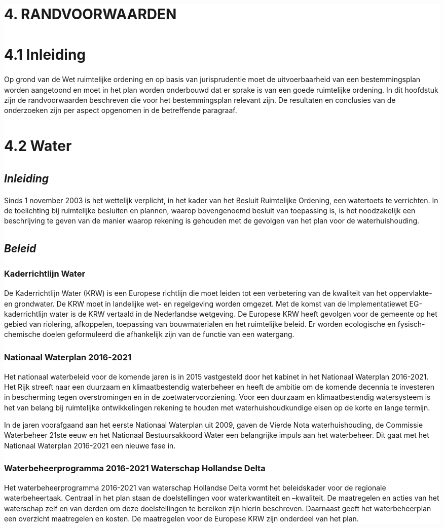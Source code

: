 # <span id="page-14-0"></span>**4. RANDVOORWAARDEN**

# <span id="page-14-1"></span>4.1 Inleiding

Op grond van de Wet ruimtelijke ordening en op basis van jurisprudentie moet de uitvoerbaarheid van een bestemmingsplan worden aangetoond en moet in het plan worden onderbouwd dat er sprake is van een goede ruimtelijke ordening. In dit hoofdstuk zijn de randvoorwaarden beschreven die voor het bestemmingsplan relevant zijn. De resultaten en conclusies van de onderzoeken zijn per aspect opgenomen in de betreffende paragraaf.

# <span id="page-14-2"></span>4.2 Water

## *Inleiding*

Sinds 1 november 2003 is het wettelijk verplicht, in het kader van het Besluit Ruimtelijke Ordening, een watertoets te verrichten. In de toelichting bij ruimtelijke besluiten en plannen, waarop bovengenoemd besluit van toepassing is, is het noodzakelijk een beschrijving te geven van de manier waarop rekening is gehouden met de gevolgen van het plan voor de waterhuishouding.

## *Beleid*

### **Kaderrichtlijn Water**

De Kaderrichtlijn Water (KRW) is een Europese richtlijn die moet leiden tot een verbetering van de kwaliteit van het oppervlakte- en grondwater. De KRW moet in landelijke wet- en regelgeving worden omgezet. Met de komst van de Implementatiewet EG-kaderrichtlijn water is de KRW vertaald in de Nederlandse wetgeving. De Europese KRW heeft gevolgen voor de gemeente op het gebied van riolering, afkoppelen, toepassing van bouwmaterialen en het ruimtelijke beleid. Er worden ecologische en fysisch-chemische doelen geformuleerd die afhankelijk zijn van de functie van een watergang.

### **Nationaal Waterplan 2016-2021**

Het nationaal waterbeleid voor de komende jaren is in 2015 vastgesteld door het kabinet in het Nationaal Waterplan 2016-2021. Het Rijk streeft naar een duurzaam en klimaatbestendig waterbeheer en heeft de ambitie om de komende decennia te investeren in bescherming tegen overstromingen en in de zoetwatervoorziening. Voor een duurzaam en klimaatbestendig watersysteem is het van belang bij ruimtelijke ontwikkelingen rekening te houden met waterhuishoudkundige eisen op de korte en lange termijn.

In de jaren voorafgaand aan het eerste Nationaal Waterplan uit 2009, gaven de Vierde Nota waterhuishouding, de Commissie Waterbeheer 21ste eeuw en het Nationaal Bestuursakkoord Water een belangrijke impuls aan het waterbeheer. Dit gaat met het Nationaal Waterplan 2016-2021 een nieuwe fase in.

### **Waterbeheerprogramma 2016-2021 Waterschap Hollandse Delta**

Het waterbeheerprogramma 2016-2021 van waterschap Hollandse Delta vormt het beleidskader voor de regionale waterbeheertaak. Centraal in het plan staan de doelstellingen voor waterkwantiteit en –kwaliteit. De maatregelen en acties van het waterschap zelf en van derden om deze doelstellingen te bereiken zijn hierin beschreven. Daarnaast geeft het waterbeheerplan een overzicht maatregelen en kosten. De maatregelen voor de Europese KRW zijn onderdeel van het plan.
